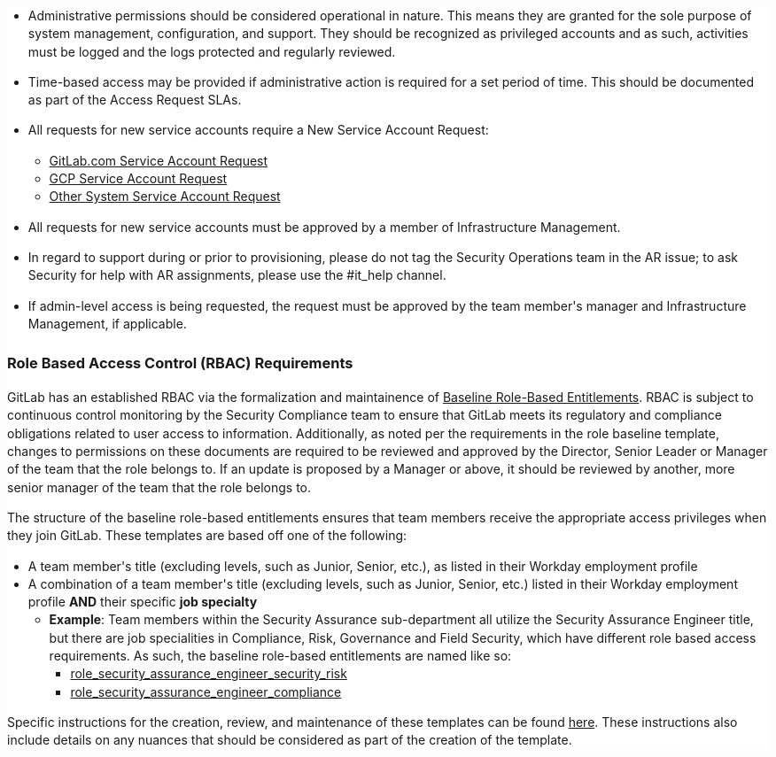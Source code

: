 - Administrative permissions should be considered operational in nature. This means they are granted for the sole purpose of system management, configuration, and support. They should be recognized as privileged accounts and as such, activities must be logged and the logs protected and regularly reviewed.

- Time-based access may be provided if administrative action is required for a set period of time. This should be documented as part of the Access Request SLAs.

- All requests for new service accounts require a New Service Account Request:

  - [GitLab.com Service Account Request](/handbook/security/access-management-policy.html#requesting-gitlabcom-service-account-for-automation)
  - [GCP Service Account Request](https://gitlab.com/gitlab-com/team-member-epics/access-requests/-/issues/new?issuable_template=GCP_Google_Service_Account_Request)
  - [Other System Service Account Request](https://gitlab.com/gitlab-com/team-member-epics/access-requests/-/issues/new?issuable_template=New_Service_Account_Request)

- All requests for new service accounts must be approved by a member of Infrastructure Management.

- In regard to support during or prior to provisioning, please do not tag the Security Operations team in the AR issue; to ask Security for help with AR assignments, please use the #it_help channel.

- If admin-level access is being requested, the request must be approved by the team member's manager and Infrastructure Management, if applicable.

### Role Based Access Control (RBAC) Requirements

GitLab has an established RBAC via the formalization and maintainence of [Baseline Role-Based Entitlements](https://internal.gitlab.com/handbook/it/end-user-services/access-request/baseline-entitlements/). RBAC is subject to continuous control monitoring by the Security Compliance team to ensure that GitLab meets its regulatory and compliance obligations related to user access to information. Additionally, as noted per the requirements in the role baseline template, changes to permissions on these documents are required to be reviewed and approved by the Director, Senior Leader or Manager of the team that the role belongs to. If an update is proposed by a Manager or above, it should be reviewed by another, more senior manager of the team that the role belongs to.

The structure of the baseline role-based entitlements ensures that team members receive the appropriate access privileges when they join GitLab. These templates are based off one of the following:
- A team member's title (excluding levels, such as Junior, Senior, etc.), as listed in their Workday employment profile
- A combination of a team member's title (excluding levels, such as Junior, Senior, etc.) listed in their Workday employment profile **AND** their specific **job specialty**
   - **Example**: Team members within the Security Assurance sub-department all utilize the Security Assurance Engineer title, but there are job specialities in Compliance, Risk, Governance and Field Security, which have different role based access requirements. As such, the baseline role-based entitlements are named like so:
      - [role_security_assurance_engineer_security_risk](https://gitlab.com/gitlab-com/team-member-epics/access-requests/-/blob/master/.gitlab/issue_templates/role_baseline_access_request_tasks/department_security/role_security_assurance_engineer_security_risk.md)
      - [role_security_assurance_engineer_compliance](https://gitlab.com/gitlab-com/team-member-epics/access-requests/-/blob/master/.gitlab/issue_templates/role_baseline_access_request_tasks/department_security/role_security_assurance_engineer_compliance.md)

Specific instructions for the creation, review, and maintenance of these templates can be found [here](https://internal.gitlab.com/handbook/it/end-user-services/access-request/baseline-entitlements/). These instructions also include details on any nuances that should be considered as part of the creation of the template.

